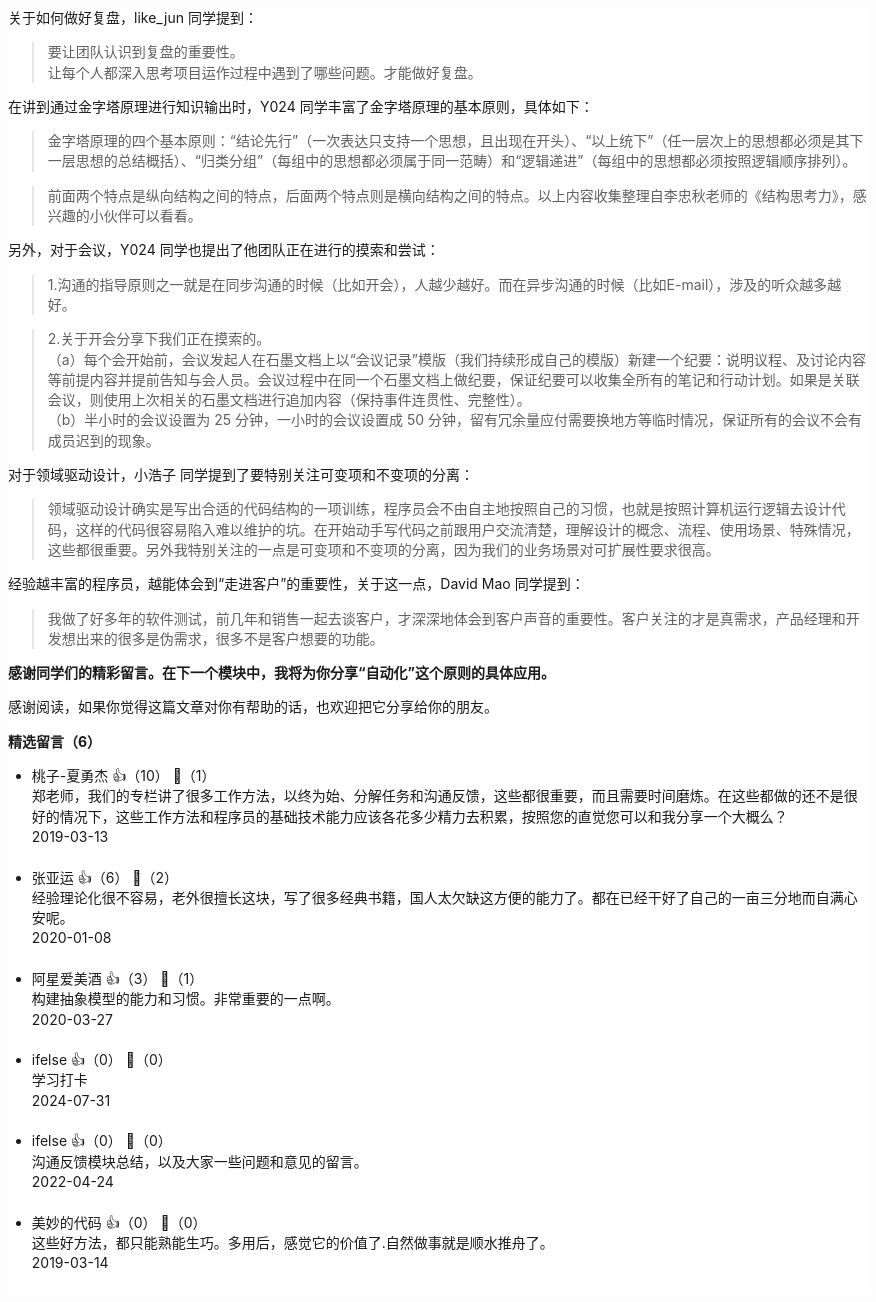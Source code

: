 关于如何做好复盘，like\_jun 同学提到：

> 要让团队认识到复盘的重要性。  
> 让每个人都深入思考项目运作过程中遇到了哪些问题。才能做好复盘。

在讲到通过金字塔原理进行知识输出时，Y024 同学丰富了金字塔原理的基本原则，具体如下：

> 金字塔原理的四个基本原则：“结论先行”（一次表达只支持一个思想，且出现在开头）、“以上统下”（任一层次上的思想都必须是其下一层思想的总结概括）、“归类分组”（每组中的思想都必须属于同一范畴）和“逻辑递进”（每组中的思想都必须按照逻辑顺序排列）。

> 前面两个特点是纵向结构之间的特点，后面两个特点则是横向结构之间的特点。以上内容收集整理自李忠秋老师的《结构思考力》，感兴趣的小伙伴可以看看。

另外，对于会议，Y024 同学也提出了他团队正在进行的摸索和尝试：

> 1.沟通的指导原则之一就是在同步沟通的时候（比如开会），人越少越好。而在异步沟通的时候（比如E-mail），涉及的听众越多越好。

> 2.关于开会分享下我们正在摸索的。  
> （a）每个会开始前，会议发起人在石墨文档上以“会议记录”模版（我们持续形成自己的模版）新建一个纪要：说明议程、及讨论内容等前提内容并提前告知与会人员。会议过程中在同一个石墨文档上做纪要，保证纪要可以收集全所有的笔记和行动计划。如果是关联会议，则使用上次相关的石墨文档进行追加内容（保持事件连贯性、完整性）。  
> （b）半小时的会议设置为 25 分钟，一小时的会议设置成 50 分钟，留有冗余量应付需要换地方等临时情况，保证所有的会议不会有成员迟到的现象。

对于领域驱动设计，小浩子 同学提到了要特别关注可变项和不变项的分离：

> 领域驱动设计确实是写出合适的代码结构的一项训练，程序员会不由自主地按照自己的习惯，也就是按照计算机运行逻辑去设计代码，这样的代码很容易陷入难以维护的坑。在开始动手写代码之前跟用户交流清楚，理解设计的概念、流程、使用场景、特殊情况，这些都很重要。另外我特别关注的一点是可变项和不变项的分离，因为我们的业务场景对可扩展性要求很高。

经验越丰富的程序员，越能体会到“走进客户”的重要性，关于这一点，David Mao 同学提到：

> 我做了好多年的软件测试，前几年和销售一起去谈客户，才深深地体会到客户声音的重要性。客户关注的才是真需求，产品经理和开发想出来的很多是伪需求，很多不是客户想要的功能。

**感谢同学们的精彩留言。在下一个模块中，我将为你分享“自动化”这个原则的具体应用。**

感谢阅读，如果你觉得这篇文章对你有帮助的话，也欢迎把它分享给你的朋友。
<div><strong>精选留言（6）</strong></div><ul>
<li><span>桃子-夏勇杰</span> 👍（10） 💬（1）<div>郑老师，我们的专栏讲了很多工作方法，以终为始、分解任务和沟通反馈，这些都很重要，而且需要时间磨炼。在这些都做的还不是很好的情况下，这些工作方法和程序员的基础技术能力应该各花多少精力去积累，按照您的直觉您可以和我分享一个大概么？</div>2019-03-13</li><br/><li><span>张亚运</span> 👍（6） 💬（2）<div>经验理论化很不容易，老外很擅长这块，写了很多经典书籍，国人太欠缺这方便的能力了。都在已经干好了自己的一亩三分地而自满心安呢。</div>2020-01-08</li><br/><li><span>阿星爱美酒</span> 👍（3） 💬（1）<div>构建抽象模型的能力和习惯。非常重要的一点啊。</div>2020-03-27</li><br/><li><span>ifelse</span> 👍（0） 💬（0）<div>学习打卡</div>2024-07-31</li><br/><li><span>ifelse</span> 👍（0） 💬（0）<div>沟通反馈模块总结，以及大家一些问题和意见的留言。</div>2022-04-24</li><br/><li><span>美妙的代码</span> 👍（0） 💬（0）<div>这些好方法，都只能熟能生巧。多用后，感觉它的价值了.自然做事就是顺水推舟了。</div>2019-03-14</li><br/>
</ul>